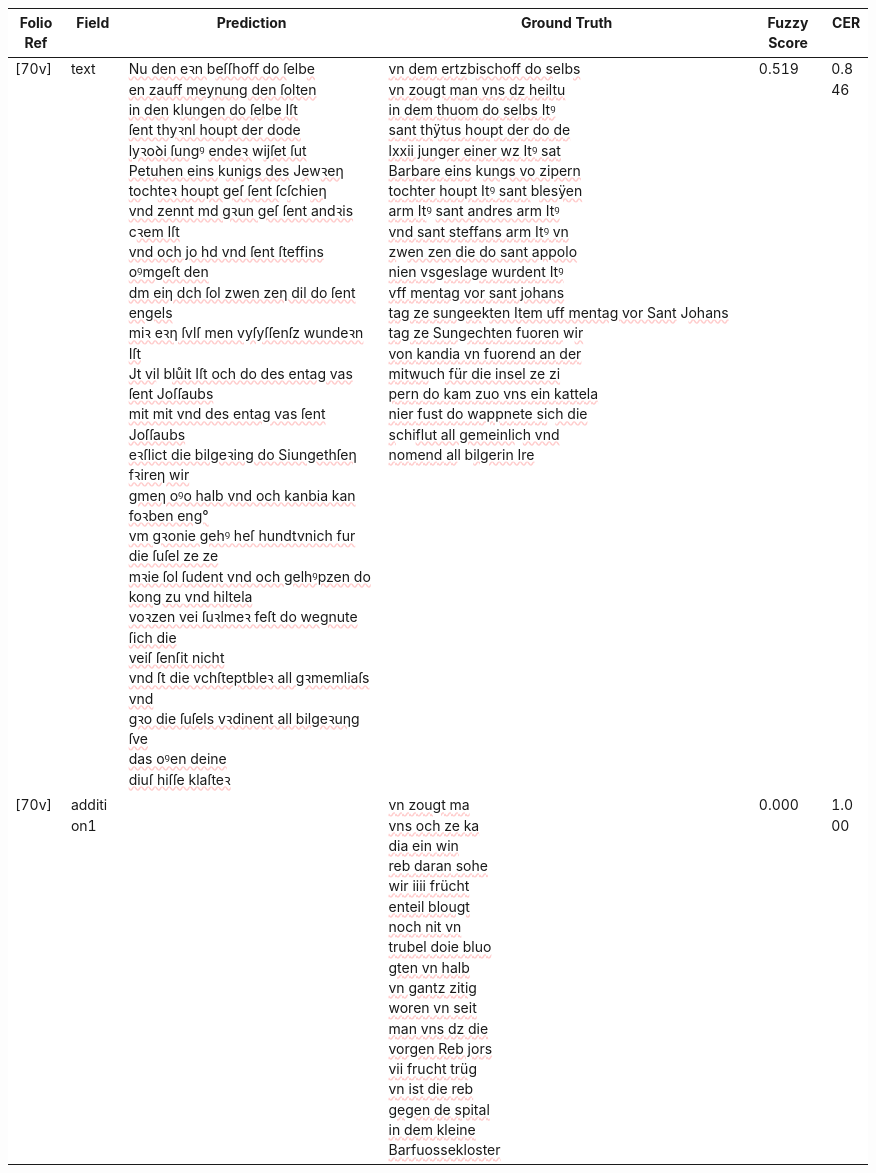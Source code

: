 <style>
.diff { text-decoration: underline; text-decoration-color: #ffcccc; text-decoration-style: wavy; }
</style>

| Folio Ref | Field | Prediction | Ground Truth | Fuzzy Score | CER |
|-----------|-------|------------|--------------|-------------|-----|
| [70v] | text | <span class="diff">Nu den eꝛn </span>b<span class="diff">eſſhoﬀ do ſ</span>elb<span class="diff">e<br>en zauff meynung den ſolten<br>in den</span> k<span class="diff">lungen do ſel</span>b<span class="diff">e Iſt<br>ſent thyꝛnl houpt der dode<br>lyꝛoꝺi ſung</span>ꝰ <span class="diff">endeꝛ </span>w<span class="diff">i</span>j<span class="diff">ſet ſut<br>Petuhen eins </span>k<span class="diff">unigs des</span> J<span class="diff">e</span>w<span class="diff">ꝛeη<br>to</span>ch<span class="diff">teꝛ houpt geſ ſent ſ</span>c<span class="diff">ſ</span>chi<span class="diff">eη<br>vnd zennt md gꝛun geſ ſent andꝛis </span>c<span class="diff">ꝛem Iſt<br>vnd och jo hd vnd ſent ſteffins oꝰmgeſt den<br>dm eiη dch ſol zwen zeη dil do ſent engels<br>miꝛ eꝛη ſvlſ men vyſyſſenſz wundeꝛn Iſt<br>Jt vi</span>l b<span class="diff">lůit Iſt och do des entag vas ſent Joſſaubs<br>mit mit vnd des entag vas ſent Joſſaubs<br>eꝛſlict die bilgeꝛing do Siungethſeη fꝛireη wir<br>gmeη oꝰo halb vnd och kanbia kan foꝛben eng°<br>vm gꝛonie gehꝰ heſ hundtvnich fur die ſuſel ze ze<br>mꝛie ſol ſudent vnd och gelhꝰpzen do kong zu vnd hiltela<br>voꝛzen vei ſuꝛlmeꝛ feſt do wegnute ſich die<br>veiſ ſenſit nicht<br>vnd ſt die vchſteptbleꝛ all gꝛmemliaſs vnd<br>gꝛo die ſuſels vꝛdinent all bilgeꝛuηg ſve<br>das oꝰen deine<br>diuſ hiſſe klaſteꝛ</span> | <span class="diff">vn dem ertz</span>b<span class="diff">ischoff do s</span>elb<span class="diff">s<br> vn zougt man vns dz heiltu<br> in dem thuom do selbs Itꝰ<br> sant thÿtus houpt der do de<br> lxxii junger einer wz Itꝰ sat<br> Barbare eins</span> k<span class="diff">ungs vo zipern<br> tochter houpt Itꝰ sant </span>b<span class="diff">lesÿen<br> arm It</span>ꝰ <span class="diff">sant andres arm Itꝰ<br> vnd sant steffans arm Itꝰ vn<br> z</span>w<span class="diff">en zen die do sant appolo<br> nien vsgeslage wurdent Itꝰ<br> vff mentag vor sant </span>j<span class="diff">ohans<br> tag ze sungee</span>k<span class="diff">ten Item uff mentag vor Sant</span> J<span class="diff">ohans tag ze Sungechten fuoren </span>w<span class="diff">ir<br> von kandia vn fuorend an der<br> mitwu</span>ch<span class="diff"> für die insel ze zi<br> pern do kam zuo vns ein kattela<br> nier fust do wappnete si</span>c<span class="diff">h die<br> s</span>chi<span class="diff">flut all gemeinli</span>c<span class="diff">h vnd<br> nomend al</span>l b<span class="diff">ilgerin Ire</span> | 0.519 | 0.846 |
| [70v] | addition1 |  | <span class="diff">vn zougt ma<br> vns och ze ka<br> dia ein win<br> reb daran sohe<br> wir iiii frücht<br> enteil blougt<br> noch nit vn<br> trubel doie bluo<br> gten vn halb<br> vn gantz zitig<br> woren vn seit<br> man vns dz die<br> vorgen Reb jors<br> vii frucht trüg<br> vn ist die reb<br> gegen de spital<br> in dem kleine<br> Barfuossekloster</span> | 0.000 | 1.000 |


